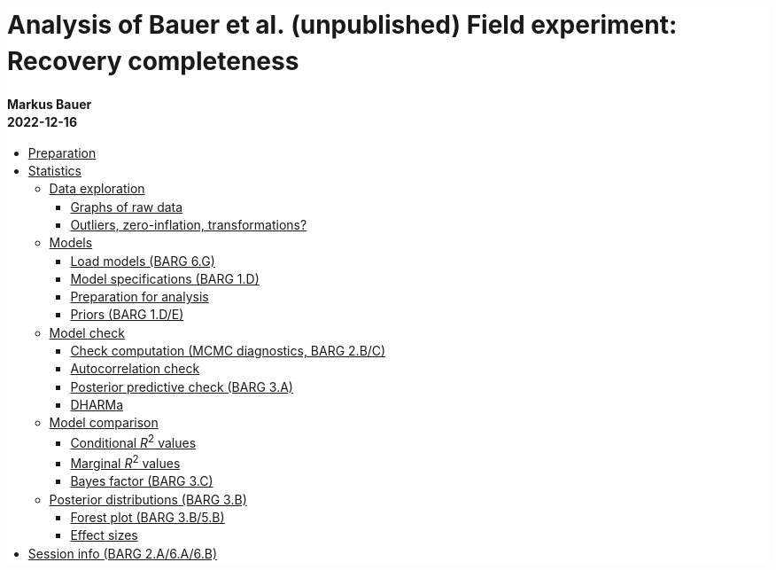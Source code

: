 Analysis of Bauer et al. (unpublished) Field experiment: <br> Recovery
completeness
================
<b>Markus Bauer</b> <br>
<b>2022-12-16</b>

- <a href="#preparation" id="toc-preparation">Preparation</a>
- <a href="#statistics" id="toc-statistics">Statistics</a>
  - <a href="#data-exploration" id="toc-data-exploration">Data
    exploration</a>
    - <a href="#graphs-of-raw-data" id="toc-graphs-of-raw-data">Graphs of raw
      data</a>
    - <a href="#outliers-zero-inflation-transformations"
      id="toc-outliers-zero-inflation-transformations">Outliers,
      zero-inflation, transformations?</a>
  - <a href="#models" id="toc-models">Models</a>
    - <a href="#load-models-barg-6g" id="toc-load-models-barg-6g">Load models
      (BARG 6.G)</a>
    - <a href="#model-specifications-barg-1d"
      id="toc-model-specifications-barg-1d">Model specifications (BARG
      1.D)</a>
    - <a href="#preparation-for-analysis"
      id="toc-preparation-for-analysis">Preparation for analysis</a>
    - <a href="#priors-barg-1de" id="toc-priors-barg-1de">Priors (BARG
      1.D/E)</a>
  - <a href="#model-check" id="toc-model-check">Model check</a>
    - <a href="#check-computation-mcmc-diagnostics-barg-2bc"
      id="toc-check-computation-mcmc-diagnostics-barg-2bc">Check computation
      (MCMC diagnostics, BARG 2.B/C)</a>
    - <a href="#autocorrelation-check"
      id="toc-autocorrelation-check">Autocorrelation check</a>
    - <a href="#posterior-predictive-check-barg-3a"
      id="toc-posterior-predictive-check-barg-3a">Posterior predictive check
      (BARG 3.A)</a>
    - <a href="#dharma" id="toc-dharma">DHARMa</a>
  - <a href="#model-comparison" id="toc-model-comparison">Model
    comparison</a>
    - <a href="#conditional-r2-values"
      id="toc-conditional-r2-values">Conditional <i>R</i><sup>2</sup>
      values</a>
    - <a href="#marginal-r2-values" id="toc-marginal-r2-values">Marginal
      <i>R</i><sup>2</sup> values</a>
    - <a href="#bayes-factor-barg-3c" id="toc-bayes-factor-barg-3c">Bayes
      factor (BARG 3.C)</a>
  - <a href="#posterior-distributions-barg-3b"
    id="toc-posterior-distributions-barg-3b">Posterior distributions (BARG
    3.B)</a>
    - <a href="#forest-plot-barg-3b5b" id="toc-forest-plot-barg-3b5b">Forest
      plot (BARG 3.B/5.B)</a>
    - <a href="#effect-sizes" id="toc-effect-sizes">Effect sizes</a>
- <a href="#session-info-barg-2a6a6b"
  id="toc-session-info-barg-2a6a6b">Session info (BARG 2.A/6.A/6.B)</a>
